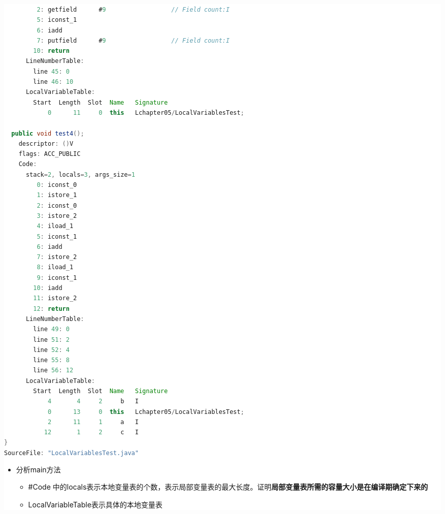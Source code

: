 ```java
         2: getfield      #9                  // Field count:I
         5: iconst_1
         6: iadd
         7: putfield      #9                  // Field count:I
        10: return
      LineNumberTable:
        line 45: 0
        line 46: 10
      LocalVariableTable:
        Start  Length  Slot  Name   Signature
            0      11     0  this   Lchapter05/LocalVariablesTest;

  public void test4();
    descriptor: ()V
    flags: ACC_PUBLIC
    Code:
      stack=2, locals=3, args_size=1
         0: iconst_0
         1: istore_1
         2: iconst_0
         3: istore_2
         4: iload_1
         5: iconst_1
         6: iadd
         7: istore_2
         8: iload_1
         9: iconst_1
        10: iadd
        11: istore_2
        12: return
      LineNumberTable:
        line 49: 0
        line 51: 2
        line 52: 4
        line 55: 8
        line 56: 12
      LocalVariableTable:
        Start  Length  Slot  Name   Signature
            4       4     2     b   I
            0      13     0  this   Lchapter05/LocalVariablesTest;
            2      11     1     a   I
           12       1     2     c   I
}
SourceFile: "LocalVariablesTest.java"
```

* 分析main方法
  
  * #Code 中的locals表示本地变量表的个数，表示局部变量表的最大长度。证明**局部变量表所需的容量大小是在编译期确定下来的**
  
  * LocalVariableTable表示具体的本地变量表
    
